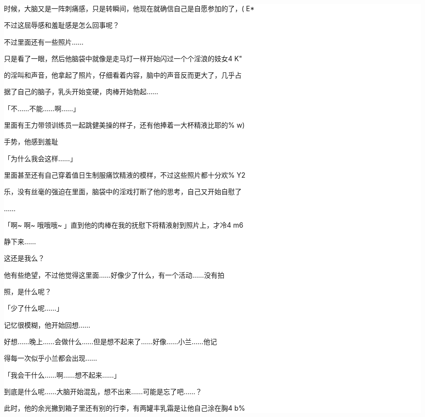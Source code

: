 时候，大脑又是一阵刺痛感，只是转瞬间，他现在就确信自己是自愿参加的了，(   E*

不过这屈辱感和羞耻感是怎么回事呢？

不过里面还有一些照片……

只是看了一眼，然后他脑袋中就像是走马灯一样开始闪过一个个淫浪的妓女4   K"

的淫叫和声音，他拿起了照片，仔细看着内容，脑中的声音反而更大了，几乎占

据了自己的脑子，乳头开始变硬，肉棒开始勃起……



「不……不能……啊……」



里面有王力带领训练员一起跳健美操的样子，还有他捧着一大杯精液比耶的%   w)

手势，他感到羞耻



「为什么我会这样……」



里面甚至还有自己穿着值日生制服痛饮精液的模样，不过这些照片都十分欢%   Y2

乐，没有丝毫的强迫在里面，脑袋中的淫戏打断了他的思考，自己又开始自慰了

……



「啊~ 啊~ 哦哦哦~  」直到他的肉棒在我的抚慰下将精液射到照片上，才冷4  m6

静下来……



这还是我么？



他有些绝望，不过他觉得这里面……好像少了什么，有一个活动……没有拍

照，是什么呢？

「少了什么呢……」

记忆很模糊，他开始回想……



好想……晚上……会做什么……但是想不起来了……好像……小兰……他记

得每一次似乎小兰都会出现……



「我会干什么……啊……想不起来……」



到底是什么呢……大脑开始混乱，想不出来……可能是忘了吧……？



此时，他的余光撇到箱子里还有别的行李，有两罐丰乳霜是让他自己涂在胸4   b%
